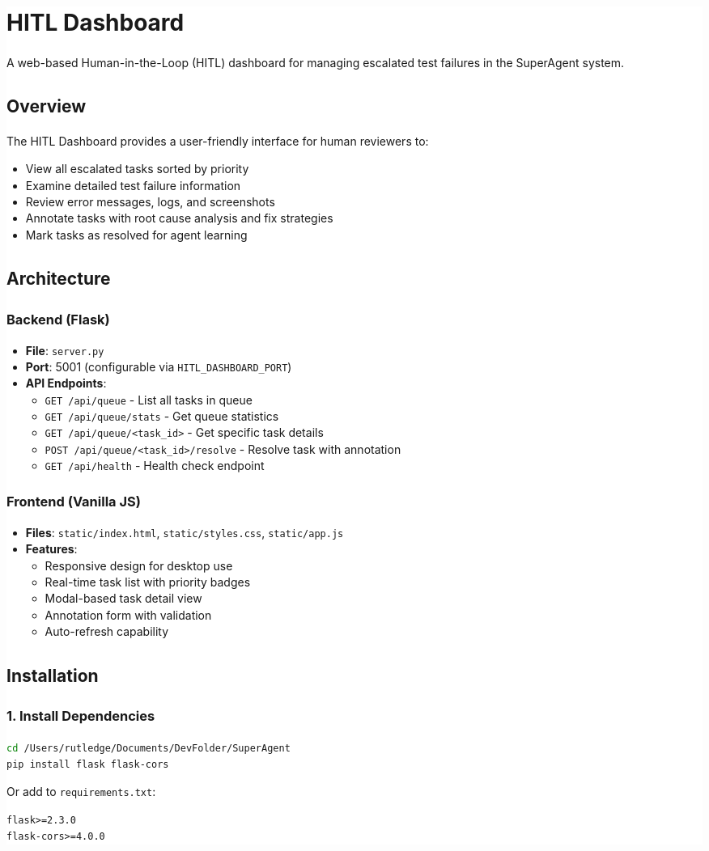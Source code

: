 # HITL Dashboard

A web-based Human-in-the-Loop (HITL) dashboard for managing escalated test failures in the SuperAgent system.

## Overview

The HITL Dashboard provides a user-friendly interface for human reviewers to:
- View all escalated tasks sorted by priority
- Examine detailed test failure information
- Review error messages, logs, and screenshots
- Annotate tasks with root cause analysis and fix strategies
- Mark tasks as resolved for agent learning

## Architecture

### Backend (Flask)
- **File**: `server.py`
- **Port**: 5001 (configurable via `HITL_DASHBOARD_PORT`)
- **API Endpoints**:
  - `GET /api/queue` - List all tasks in queue
  - `GET /api/queue/stats` - Get queue statistics
  - `GET /api/queue/<task_id>` - Get specific task details
  - `POST /api/queue/<task_id>/resolve` - Resolve task with annotation
  - `GET /api/health` - Health check endpoint

### Frontend (Vanilla JS)
- **Files**: `static/index.html`, `static/styles.css`, `static/app.js`
- **Features**:
  - Responsive design for desktop use
  - Real-time task list with priority badges
  - Modal-based task detail view
  - Annotation form with validation
  - Auto-refresh capability

## Installation

### 1. Install Dependencies

```bash
cd /Users/rutledge/Documents/DevFolder/SuperAgent
pip install flask flask-cors
```

Or add to `requirements.txt`:
```
flask>=2.3.0
flask-cors>=4.0.0
```
